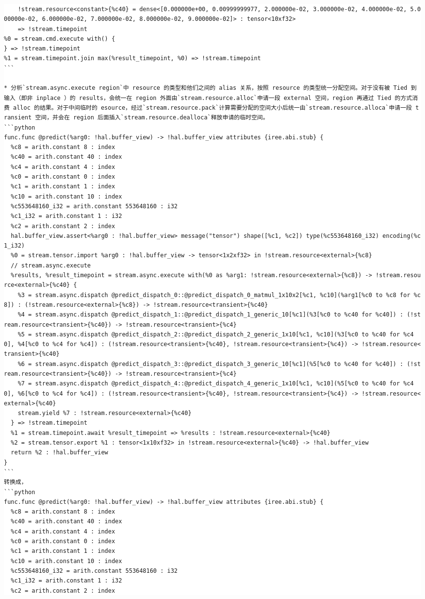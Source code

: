         !stream.resource<constant>{%c40} = dense<[0.000000e+00, 0.00999999977, 2.000000e-02, 3.000000e-02, 4.000000e-02, 5.000000e-02, 6.000000e-02, 7.000000e-02, 8.000000e-02, 9.000000e-02]> : tensor<10xf32>
        => !stream.timepoint
    %0 = stream.cmd.execute with() {
    } => !stream.timepoint
    %1 = stream.timepoint.join max(%result_timepoint, %0) => !stream.timepoint
    ```
    
    * 分析`stream.async.execute region`中 resource 的类型和他们之间的 alias 关系，按照 resource 的类型统一分配空间。对于没有被 Tied 到输入（即非 inplace ）的 results，会统一在 region 外面由`stream.resource.alloc`申请一段 external 空间，region 再通过 Tied 的方式消费 alloc 的结果。对于中间临时的 esource，经过`stream.resource.pack`计算需要分配的空间大小后统一由`stream.resource.alloca`申请一段 transient 空间，并会在 region 后面插入`stream.resource.dealloca`释放申请的临时空间。
    ```python
    func.func @predict(%arg0: !hal.buffer_view) -> !hal.buffer_view attributes {iree.abi.stub} {
      %c8 = arith.constant 8 : index
      %c40 = arith.constant 40 : index
      %c4 = arith.constant 4 : index
      %c0 = arith.constant 0 : index
      %c1 = arith.constant 1 : index
      %c10 = arith.constant 10 : index
      %c553648160_i32 = arith.constant 553648160 : i32
      %c1_i32 = arith.constant 1 : i32
      %c2 = arith.constant 2 : index
      hal.buffer_view.assert<%arg0 : !hal.buffer_view> message("tensor") shape([%c1, %c2]) type(%c553648160_i32) encoding(%c1_i32)
      %0 = stream.tensor.import %arg0 : !hal.buffer_view -> tensor<1x2xf32> in !stream.resource<external>{%c8}
      // stream.async.execute
      %results, %result_timepoint = stream.async.execute with(%0 as %arg1: !stream.resource<external>{%c8}) -> !stream.resource<external>{%c40} {
        %3 = stream.async.dispatch @predict_dispatch_0::@predict_dispatch_0_matmul_1x10x2[%c1, %c10](%arg1[%c0 to %c8 for %c8]) : (!stream.resource<external>{%c8}) -> !stream.resource<transient>{%c40}
        %4 = stream.async.dispatch @predict_dispatch_1::@predict_dispatch_1_generic_10[%c1](%3[%c0 to %c40 for %c40]) : (!stream.resource<transient>{%c40}) -> !stream.resource<transient>{%c4}
        %5 = stream.async.dispatch @predict_dispatch_2::@predict_dispatch_2_generic_1x10[%c1, %c10](%3[%c0 to %c40 for %c40], %4[%c0 to %c4 for %c4]) : (!stream.resource<transient>{%c40}, !stream.resource<transient>{%c4}) -> !stream.resource<transient>{%c40}
        %6 = stream.async.dispatch @predict_dispatch_3::@predict_dispatch_3_generic_10[%c1](%5[%c0 to %c40 for %c40]) : (!stream.resource<transient>{%c40}) -> !stream.resource<transient>{%c4}
        %7 = stream.async.dispatch @predict_dispatch_4::@predict_dispatch_4_generic_1x10[%c1, %c10](%5[%c0 to %c40 for %c40], %6[%c0 to %c4 for %c4]) : (!stream.resource<transient>{%c40}, !stream.resource<transient>{%c4}) -> !stream.resource<external>{%c40}
        stream.yield %7 : !stream.resource<external>{%c40}
      } => !stream.timepoint
      %1 = stream.timepoint.await %result_timepoint => %results : !stream.resource<external>{%c40}
      %2 = stream.tensor.export %1 : tensor<1x10xf32> in !stream.resource<external>{%c40} -> !hal.buffer_view
      return %2 : !hal.buffer_view
    }
    ```
    转换成，
    ```python
    func.func @predict(%arg0: !hal.buffer_view) -> !hal.buffer_view attributes {iree.abi.stub} {
      %c8 = arith.constant 8 : index
      %c40 = arith.constant 40 : index
      %c4 = arith.constant 4 : index
      %c0 = arith.constant 0 : index
      %c1 = arith.constant 1 : index
      %c10 = arith.constant 10 : index
      %c553648160_i32 = arith.constant 553648160 : i32
      %c1_i32 = arith.constant 1 : i32
      %c2 = arith.constant 2 : index